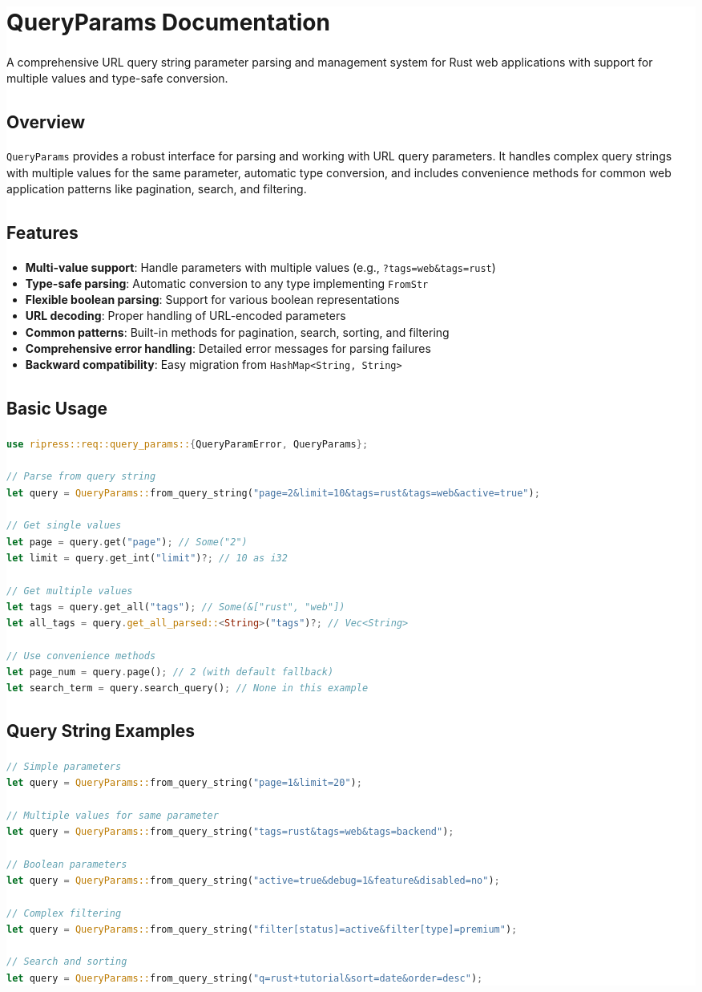 # QueryParams Documentation

A comprehensive URL query string parameter parsing and management system for Rust web applications with support for multiple values and type-safe conversion.

## Overview

`QueryParams` provides a robust interface for parsing and working with URL query parameters. It handles complex query strings with multiple values for the same parameter, automatic type conversion, and includes convenience methods for common web application patterns like pagination, search, and filtering.

## Features

- **Multi-value support**: Handle parameters with multiple values (e.g., `?tags=web&tags=rust`)
- **Type-safe parsing**: Automatic conversion to any type implementing `FromStr`
- **Flexible boolean parsing**: Support for various boolean representations
- **URL decoding**: Proper handling of URL-encoded parameters
- **Common patterns**: Built-in methods for pagination, search, sorting, and filtering
- **Comprehensive error handling**: Detailed error messages for parsing failures
- **Backward compatibility**: Easy migration from `HashMap<String, String>`

## Basic Usage

```rust
use ripress::req::query_params::{QueryParamError, QueryParams};

// Parse from query string
let query = QueryParams::from_query_string("page=2&limit=10&tags=rust&tags=web&active=true");

// Get single values
let page = query.get("page"); // Some("2")
let limit = query.get_int("limit")?; // 10 as i32

// Get multiple values
let tags = query.get_all("tags"); // Some(&["rust", "web"])
let all_tags = query.get_all_parsed::<String>("tags")?; // Vec<String>

// Use convenience methods
let page_num = query.page(); // 2 (with default fallback)
let search_term = query.search_query(); // None in this example
```

## Query String Examples

```rust
// Simple parameters
let query = QueryParams::from_query_string("page=1&limit=20");

// Multiple values for same parameter
let query = QueryParams::from_query_string("tags=rust&tags=web&tags=backend");

// Boolean parameters
let query = QueryParams::from_query_string("active=true&debug=1&feature&disabled=no");

// Complex filtering
let query = QueryParams::from_query_string("filter[status]=active&filter[type]=premium");

// Search and sorting
let query = QueryParams::from_query_string("q=rust+tutorial&sort=date&order=desc");
```
